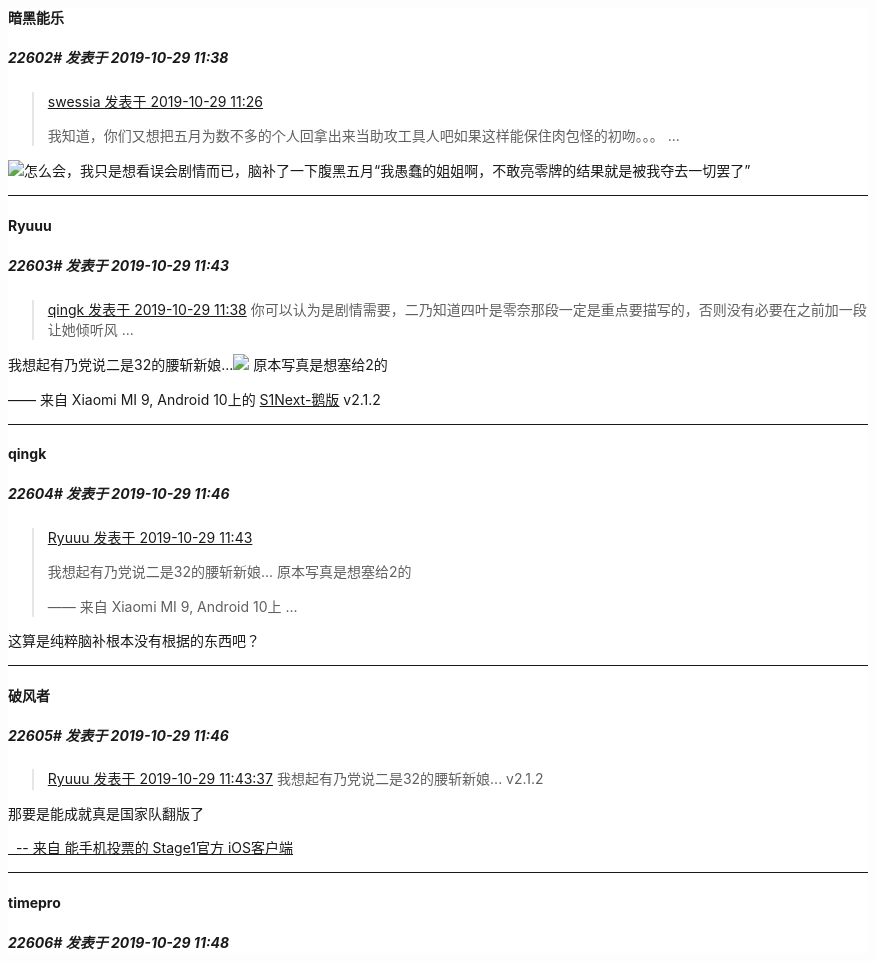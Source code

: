 ####  暗黑能乐  
##### 22602#       发表于 2019-10-29 11:38


<blockquote><a href="httphttps://bbs.saraba1st.com/2b/forum.php?mod=redirect&amp;goto=findpost&amp;pid=45339669&amp;ptid=1831320" target="_blank">swessia 发表于 2019-10-29 11:26</a>

我知道，你们又想把五月为数不多的个人回拿出来当助攻工具人吧如果这样能保住肉包怪的初吻。。。 ...</blockquote>
<img src="https://static.saraba1st.com/image/smiley/face2017/069.png" referrerpolicy="no-referrer">怎么会，我只是想看误会剧情而已，脑补了一下腹黑五月“我愚蠢的姐姐啊，不敢亮零牌的结果就是被我夺去一切罢了”


-----

####  Ryuuu  
##### 22603#       发表于 2019-10-29 11:43


<blockquote><a href="httphttps://bbs.saraba1st.com/2b/forum.php?mod=redirect&amp;goto=findpost&amp;pid=45339841&amp;ptid=1831320" target="_blank">qingk 发表于 2019-10-29 11:38</a>
你可以认为是剧情需要，二乃知道四叶是零奈那段一定是重点要描写的，否则没有必要在之前加一段让她倾听风 ...</blockquote>
我想起有乃党说二是32的腰斩新娘...<img src="https://static.saraba1st.com/image/smiley/face2017/018.png" referrerpolicy="no-referrer"> 原本写真是想塞给2的

—— 来自 Xiaomi MI 9, Android 10上的 [S1Next-鹅版](https://github.com/ykrank/S1-Next/releases) v2.1.2


-----

####  qingk  
##### 22604#       发表于 2019-10-29 11:46


<blockquote><a href="httphttps://bbs.saraba1st.com/2b/forum.php?mod=redirect&amp;goto=findpost&amp;pid=45339928&amp;ptid=1831320" target="_blank">Ryuuu 发表于 2019-10-29 11:43</a>

我想起有乃党说二是32的腰斩新娘... 原本写真是想塞给2的


—— 来自 Xiaomi MI 9, Android 10上 ...</blockquote>
这算是纯粹脑补根本没有根据的东西吧？


-----

####  破风者  
##### 22605#       发表于 2019-10-29 11:46


<blockquote><a href="httphttps://bbs.saraba1st.com/2b/forum.php?mod=redirect&amp;goto=findpost&amp;pid=45339928&amp;ptid=1831320" target="_blank">Ryuuu 发表于 2019-10-29 11:43:37</a>
我想起有乃党说二是32的腰斩新娘... v2.1.2</blockquote>那要是能成就真是国家队翻版了

[  -- 来自 能手机投票的 Stage1官方 iOS客户端](https://itunes.apple.com/fi/app/saraba1st/id1221237470?mt=8)


-----

####  timepro  
##### 22606#       发表于 2019-10-29 11:48
